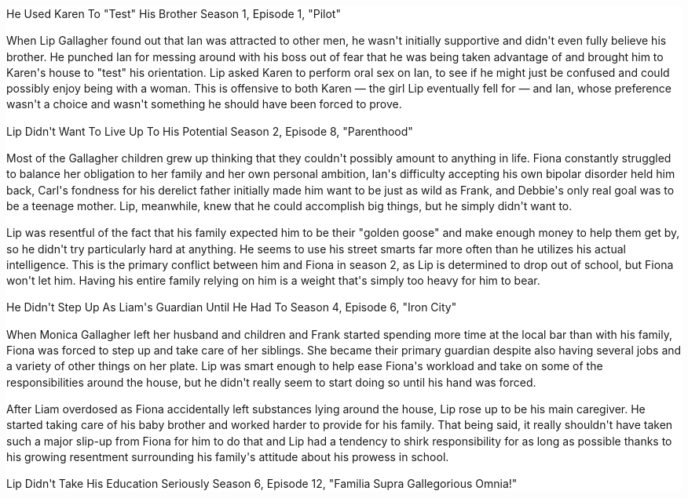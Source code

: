 

 He Used Karen To &#34;Test&#34; His Brother 
Season 1, Episode 1, &#34;Pilot&#34;
          

 When Lip Gallagher found out that Ian was attracted to other men, he wasn&#39;t initially supportive and didn&#39;t even fully believe his brother. He punched Ian for messing around with his boss out of fear that he was being taken advantage of and brought him to Karen&#39;s house to &#34;test&#34; his orientation. Lip asked Karen to perform oral sex on Ian, to see if he might just be confused and could possibly enjoy being with a woman. This is offensive to both Karen — the girl Lip eventually fell for — and Ian, whose preference wasn&#39;t a choice and wasn&#39;t something he should have been forced to prove.






 Lip Didn&#39;t Want To Live Up To His Potential 
Season 2, Episode 8, &#34;Parenthood&#34;
          

Most of the Gallagher children grew up thinking that they couldn&#39;t possibly amount to anything in life. Fiona constantly struggled to balance her obligation to her family and her own personal ambition, Ian&#39;s difficulty accepting his own bipolar disorder held him back, Carl&#39;s fondness for his derelict father initially made him want to be just as wild as Frank, and Debbie&#39;s only real goal was to be a teenage mother. Lip, meanwhile, knew that he could accomplish big things, but he simply didn&#39;t want to.

Lip was resentful of the fact that his family expected him to be their &#34;golden goose&#34; and make enough money to help them get by, so he didn&#39;t try particularly hard at anything. He seems to use his street smarts far more often than he utilizes his actual intelligence. This is the primary conflict between him and Fiona in season 2, as Lip is determined to drop out of school, but Fiona won&#39;t let him. Having his entire family relying on him is a weight that&#39;s simply too heavy for him to bear.






 He Didn&#39;t Step Up As Liam&#39;s Guardian Until He Had To 
Season 4, Episode 6, &#34;Iron City&#34;
         

When Monica Gallagher left her husband and children and Frank started spending more time at the local bar than with his family, Fiona was forced to step up and take care of her siblings. She became their primary guardian despite also having several jobs and a variety of other things on her plate. Lip was smart enough to help ease Fiona&#39;s workload and take on some of the responsibilities around the house, but he didn&#39;t really seem to start doing so until his hand was forced.

After Liam overdosed as Fiona accidentally left substances lying around the house, Lip rose up to be his main caregiver. He started taking care of his baby brother and worked harder to provide for his family. That being said, it really shouldn&#39;t have taken such a major slip-up from Fiona for him to do that and Lip had a tendency to shirk responsibility for as long as possible thanks to his growing resentment surrounding his family&#39;s attitude about his prowess in school.






 Lip Didn&#39;t Take His Education Seriously 
Season 6, Episode 12, &#34;Familia Supra Gallegorious Omnia!&#34;
          